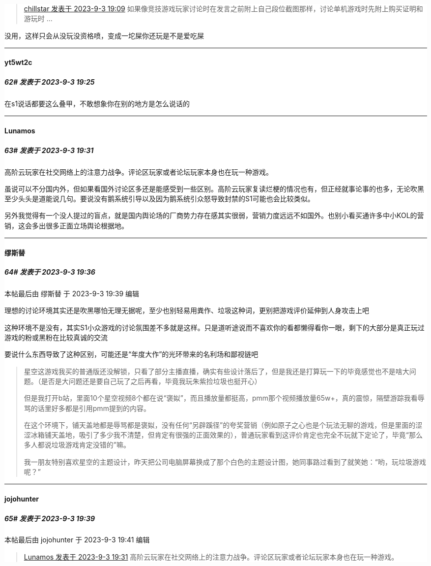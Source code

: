 <blockquote><a href="httphttps://bbs.saraba1st.com/2b/forum.php?mod=redirect&amp;goto=findpost&amp;pid=62279507&amp;ptid=2151195" target="_blank">chillstar 发表于 2023-9-3 19:09</a>
如果像竞技游戏玩家讨论时在发言之前附上自己段位截图那样，讨论单机游戏时先附上购买证明和游玩时 ...</blockquote>
没用，这样只会从没玩没资格喷，变成一坨屎你还玩是不是爱吃屎

*****

####  yt5wt2c  
##### 62#       发表于 2023-9-3 19:25

在s1说话都要这么叠甲，不敢想象你在别的地方是怎么说话的

*****

####  Lunamos  
##### 63#       发表于 2023-9-3 19:31

高阶云玩家在社交网络上的注意力战争。评论区玩家或者论坛玩家本身也在玩一种游戏。

虽说可以不分国内外，但如果看国外讨论区多还是能感受到一些区别。高阶云玩家复读烂梗的情况也有，但正经就事论事的也多，无论吹黑至少头头是道能说几句。要说没有鹅系统引导以及因为鹅系统引众怒导致封禁的S1可能也会比较类似。

另外我觉得有一个没人提过的盲点，就是国内舆论场的厂商势力存在感其实很弱，营销力度远远不如国外。也别小看买通许多中小KOL的营销，这会多出很多正面立场舆论根据地。


*****

####  缪斯替  
##### 64#       发表于 2023-9-3 19:36

 本帖最后由 缪斯替 于 2023-9-3 19:39 编辑 

理想的讨论环境其实还是吹黑哪怕无理无据呢，至少也别轻易用粪作、垃圾这种词，更别把游戏评价延伸到人身攻击上吧

这种环境不是没有，其实S1小众游戏的讨论氛围差不多就是这样。只是道听途说而不喜欢你的看都懒得看你一眼，剩下的大部分是真正玩过游戏的粉或黑粉在比较真诚的交流

要说什么东西导致了这种区别，可能还是“年度大作”的光环带来的名利场和鄙视链吧
 <blockquote>星空这游戏我买的普通版还没解锁，只看了部分主播直播，确实有些设计落后了，但是我还是打算玩一下的毕竟感觉也不是啥大问题。（是否是大问题还是要自己玩了之后再看，毕竟我玩朱紫捡垃圾也挺开心）

但是我打开b站，里面10个星空视频8个都在说“褒姒”，而且播放量都挺高，pmm那个视频播放量65w+，真的震惊，隔壁游踪我看辱骂的话里好多都是引用pmm提到的内容。

在这个环境下，铺天盖地都是辱骂都是褒姒，没有任何“另辟蹊径”的夸奖营销（例如原子之心也是个玩法无聊的游戏，但是里面的涩涩冰箱铺天盖地，吸引了多少我不清楚，但肯定有很强的正面效果的），普通玩家看到这评价肯定也完全不玩就下定论了，毕竟“那么多人都说垃圾游戏肯定没错的”嘛。

我一朋友特别喜欢星空的主题设计，昨天把公司电脑屏幕换成了那个白色的主题设计图，她同事路过看到了就笑她：“哟，玩垃圾游戏呢？”</blockquote>

*****

####  jojohunter  
##### 65#       发表于 2023-9-3 19:39

 本帖最后由 jojohunter 于 2023-9-3 19:41 编辑 
<blockquote><a href="httphttps://bbs.saraba1st.com/2b/forum.php?mod=redirect&amp;goto=findpost&amp;pid=62279730&amp;ptid=2151195" target="_blank">Lunamos 发表于 2023-9-3 19:31</a>
高阶云玩家在社交网络上的注意力战争。评论区玩家或者论坛玩家本身也在玩一种游戏。
